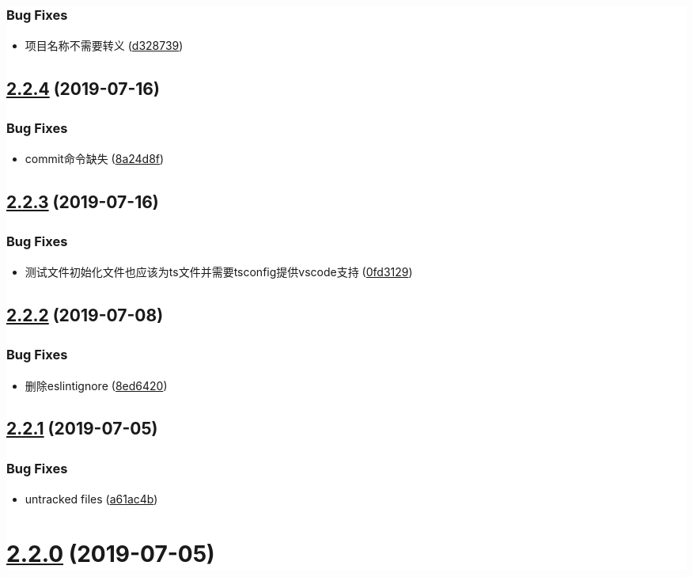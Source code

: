 
### Bug Fixes

* 项目名称不需要转义 ([d328739](https://github.com/Val-istar-Guo/component-template/commit/d328739))



<a name="2.2.4"></a>
## [2.2.4](https://github.com/Val-istar-Guo/component-template/compare/v2.2.3...v2.2.4) (2019-07-16)


### Bug Fixes

* commit命令缺失 ([8a24d8f](https://github.com/Val-istar-Guo/component-template/commit/8a24d8f))



<a name="2.2.3"></a>
## [2.2.3](https://github.com/Val-istar-Guo/component-template/compare/v2.2.2...v2.2.3) (2019-07-16)


### Bug Fixes

* 测试文件初始化文件也应该为ts文件并需要tsconfig提供vscode支持 ([0fd3129](https://github.com/Val-istar-Guo/component-template/commit/0fd3129))



<a name="2.2.2"></a>
## [2.2.2](https://github.com/Val-istar-Guo/component-template/compare/v2.2.1...v2.2.2) (2019-07-08)


### Bug Fixes

* 删除eslintignore ([8ed6420](https://github.com/Val-istar-Guo/component-template/commit/8ed6420))



<a name="2.2.1"></a>
## [2.2.1](https://github.com/Val-istar-Guo/component-template/compare/v2.2.0...v2.2.1) (2019-07-05)


### Bug Fixes

* untracked files ([a61ac4b](https://github.com/Val-istar-Guo/component-template/commit/a61ac4b))



<a name="2.2.0"></a>
# [2.2.0](https://github.com/Val-istar-Guo/component-template/compare/v2.1.0...v2.2.0) (2019-07-05)
